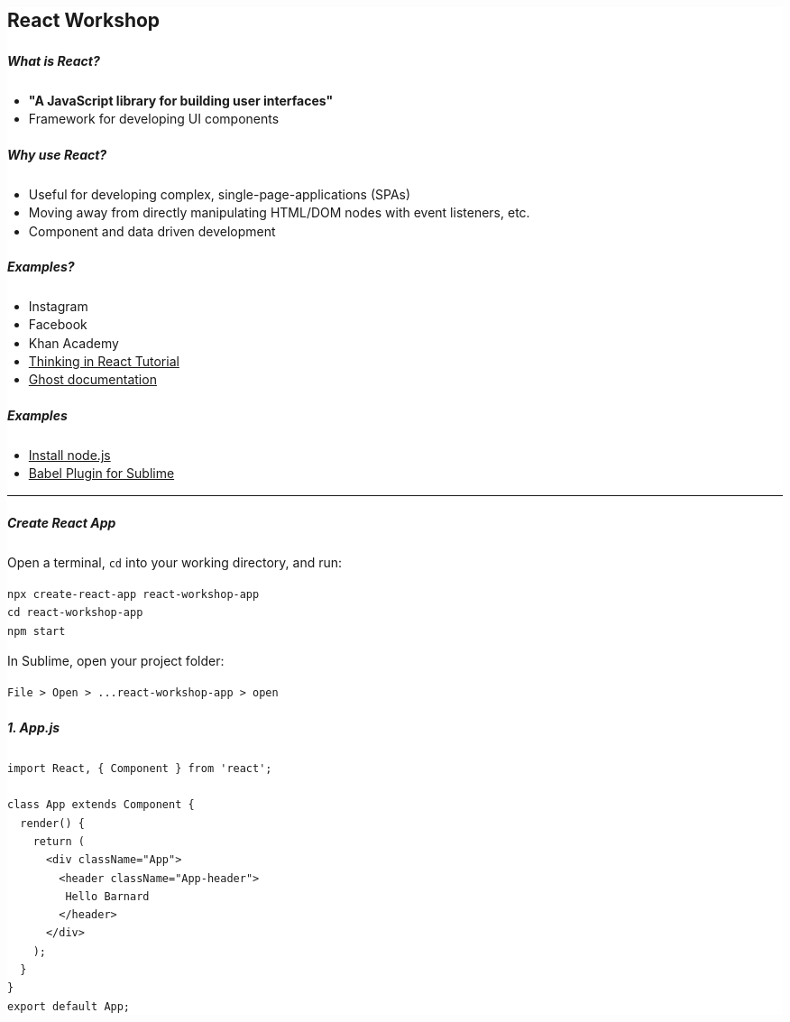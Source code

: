 ## React Workshop

##### What is React?
- **"A JavaScript library for building user interfaces"**
- Framework for developing UI components

##### Why use React?
- Useful for developing complex, single-page-applications (SPAs)
- Moving away from directly manipulating HTML/DOM nodes with event listeners, etc.
- Component and data driven development

##### Examples?
- Instagram
- Facebook
- Khan Academy
- [Thinking in React Tutorial](https://reactjs.org/docs/thinking-in-react.html)
- [Ghost documentation](https://docs.ghost.org/)

##### Examples
- [Install node.js](https://nodejs.org/en/)
- [Babel Plugin for Sublime](https://packagecontrol.io/packages/Babel)

---

##### Create React App
Open a terminal, `cd` into your working directory, and run:

	npx create-react-app react-workshop-app
	cd react-workshop-app
	npm start

In Sublime, open your project folder:

	File > Open > ...react-workshop-app > open


##### 1. App.js 
~~~~
import React, { Component } from 'react';

class App extends Component {
  render() {
    return (
      <div className="App">
        <header className="App-header">
         Hello Barnard
        </header>
      </div>
    );
  }
}
export default App;
~~~~
